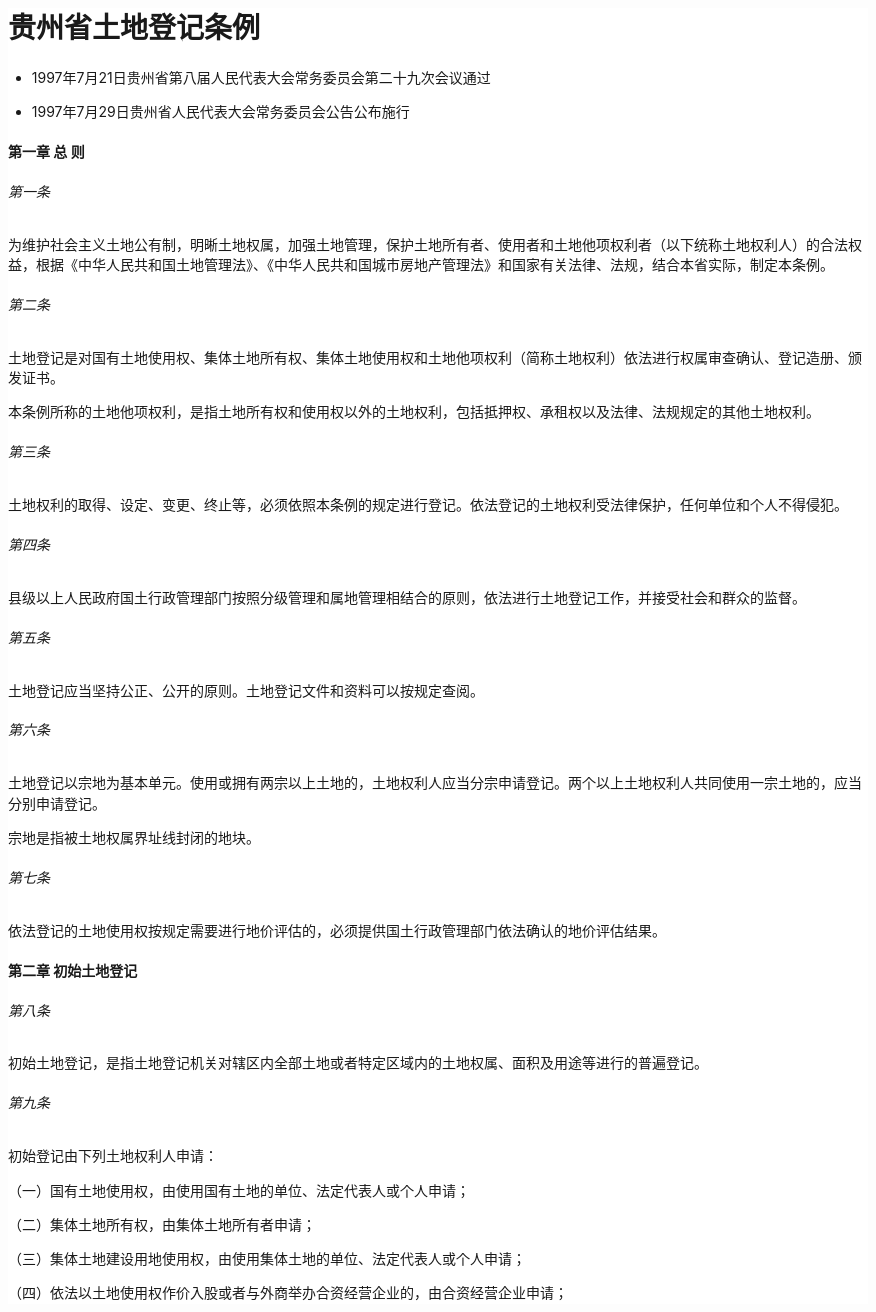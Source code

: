 # 贵州省土地登记条例

- 1997年7月21日贵州省第八届人民代表大会常务委员会第二十九次会议通过

- 1997年7月29日贵州省人民代表大会常务委员会公告公布施行



#### 第一章 总 则

###### 第一条

为维护社会主义土地公有制，明晰土地权属，加强土地管理，保护土地所有者、使用者和土地他项权利者（以下统称土地权利人）的合法权益，根据《中华人民共和国土地管理法》、《中华人民共和国城市房地产管理法》和国家有关法律、法规，结合本省实际，制定本条例。

###### 第二条

土地登记是对国有土地使用权、集体土地所有权、集体土地使用权和土地他项权利（简称土地权利）依法进行权属审查确认、登记造册、颁发证书。

本条例所称的土地他项权利，是指土地所有权和使用权以外的土地权利，包括抵押权、承租权以及法律、法规规定的其他土地权利。

###### 第三条

土地权利的取得、设定、变更、终止等，必须依照本条例的规定进行登记。依法登记的土地权利受法律保护，任何单位和个人不得侵犯。

###### 第四条

县级以上人民政府国土行政管理部门按照分级管理和属地管理相结合的原则，依法进行土地登记工作，并接受社会和群众的监督。

###### 第五条

土地登记应当坚持公正、公开的原则。土地登记文件和资料可以按规定查阅。

###### 第六条

土地登记以宗地为基本单元。使用或拥有两宗以上土地的，土地权利人应当分宗申请登记。两个以上土地权利人共同使用一宗土地的，应当分别申请登记。

宗地是指被土地权属界址线封闭的地块。

###### 第七条

依法登记的土地使用权按规定需要进行地价评估的，必须提供国土行政管理部门依法确认的地价评估结果。

#### 第二章 初始土地登记

###### 第八条

初始土地登记，是指土地登记机关对辖区内全部土地或者特定区域内的土地权属、面积及用途等进行的普遍登记。

###### 第九条

初始登记由下列土地权利人申请：

（一）国有土地使用权，由使用国有土地的单位、法定代表人或个人申请；

（二）集体土地所有权，由集体土地所有者申请；

（三）集体土地建设用地使用权，由使用集体土地的单位、法定代表人或个人申请；

（四）依法以土地使用权作价入股或者与外商举办合资经营企业的，由合资经营企业申请；
